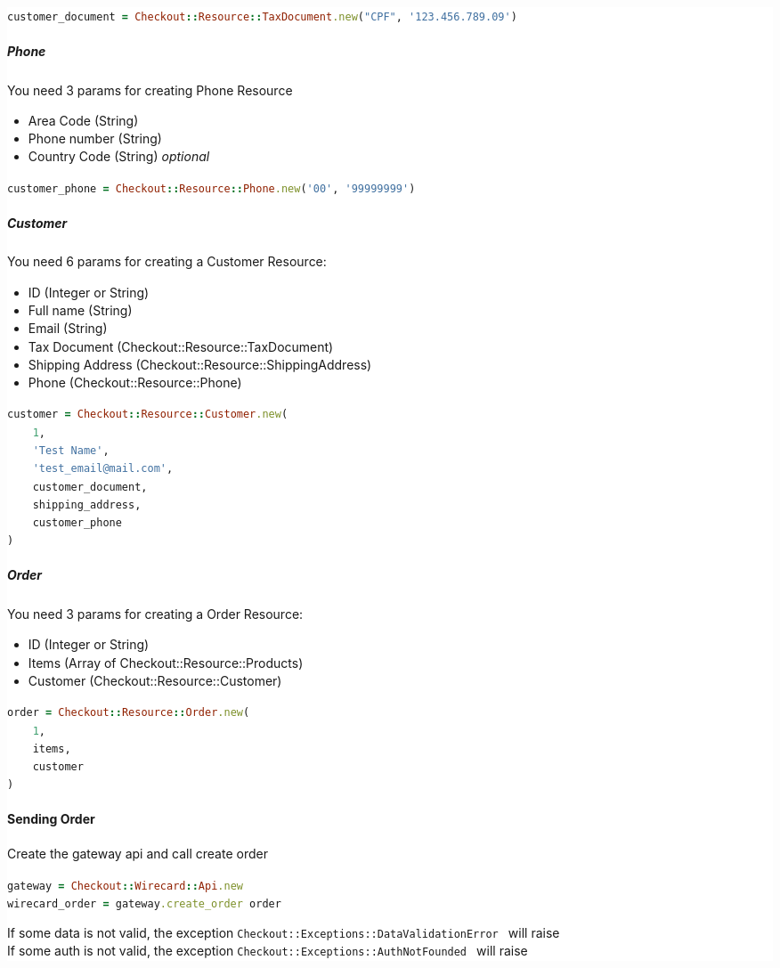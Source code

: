 ```ruby
customer_document = Checkout::Resource::TaxDocument.new("CPF", '123.456.789.09')
```

##### Phone
You need 3 params for creating Phone Resource
- Area Code (String)
- Phone number (String)
- Country Code (String) *optional*
```ruby
customer_phone = Checkout::Resource::Phone.new('00', '99999999')
```

##### Customer
You need 6 params for creating a Customer Resource:
- ID (Integer or String)
- Full name (String)
- Email (String)
- Tax Document (Checkout::Resource::TaxDocument)
- Shipping Address (Checkout::Resource::ShippingAddress)
- Phone (Checkout::Resource::Phone)

```ruby
customer = Checkout::Resource::Customer.new(
    1,
    'Test Name',
    'test_email@mail.com',
    customer_document,
    shipping_address,
    customer_phone
)
```

##### Order
You need 3 params for creating a Order Resource:
- ID (Integer or String)
- Items (Array of Checkout::Resource::Products)
- Customer (Checkout::Resource::Customer)

```ruby
order = Checkout::Resource::Order.new(
    1,
    items,
    customer
)
```

#### Sending Order
Create the gateway api and call create order
```ruby
gateway = Checkout::Wirecard::Api.new
wirecard_order = gateway.create_order order
```
If some data is not valid, the exception ```Checkout::Exceptions::DataValidationError ``` will raise <br>
If some auth is not valid, the exception ```Checkout::Exceptions::AuthNotFounded ``` will raise
